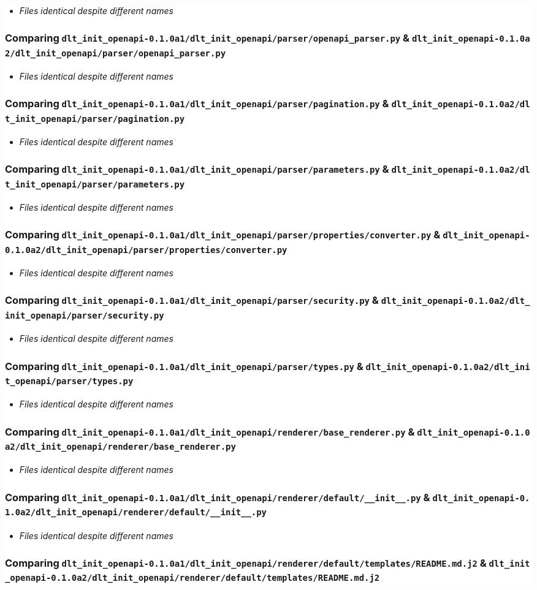  * *Files identical despite different names*

### Comparing `dlt_init_openapi-0.1.0a1/dlt_init_openapi/parser/openapi_parser.py` & `dlt_init_openapi-0.1.0a2/dlt_init_openapi/parser/openapi_parser.py`

 * *Files identical despite different names*

### Comparing `dlt_init_openapi-0.1.0a1/dlt_init_openapi/parser/pagination.py` & `dlt_init_openapi-0.1.0a2/dlt_init_openapi/parser/pagination.py`

 * *Files identical despite different names*

### Comparing `dlt_init_openapi-0.1.0a1/dlt_init_openapi/parser/parameters.py` & `dlt_init_openapi-0.1.0a2/dlt_init_openapi/parser/parameters.py`

 * *Files identical despite different names*

### Comparing `dlt_init_openapi-0.1.0a1/dlt_init_openapi/parser/properties/converter.py` & `dlt_init_openapi-0.1.0a2/dlt_init_openapi/parser/properties/converter.py`

 * *Files identical despite different names*

### Comparing `dlt_init_openapi-0.1.0a1/dlt_init_openapi/parser/security.py` & `dlt_init_openapi-0.1.0a2/dlt_init_openapi/parser/security.py`

 * *Files identical despite different names*

### Comparing `dlt_init_openapi-0.1.0a1/dlt_init_openapi/parser/types.py` & `dlt_init_openapi-0.1.0a2/dlt_init_openapi/parser/types.py`

 * *Files identical despite different names*

### Comparing `dlt_init_openapi-0.1.0a1/dlt_init_openapi/renderer/base_renderer.py` & `dlt_init_openapi-0.1.0a2/dlt_init_openapi/renderer/base_renderer.py`

 * *Files identical despite different names*

### Comparing `dlt_init_openapi-0.1.0a1/dlt_init_openapi/renderer/default/__init__.py` & `dlt_init_openapi-0.1.0a2/dlt_init_openapi/renderer/default/__init__.py`

 * *Files identical despite different names*

### Comparing `dlt_init_openapi-0.1.0a1/dlt_init_openapi/renderer/default/templates/README.md.j2` & `dlt_init_openapi-0.1.0a2/dlt_init_openapi/renderer/default/templates/README.md.j2`
